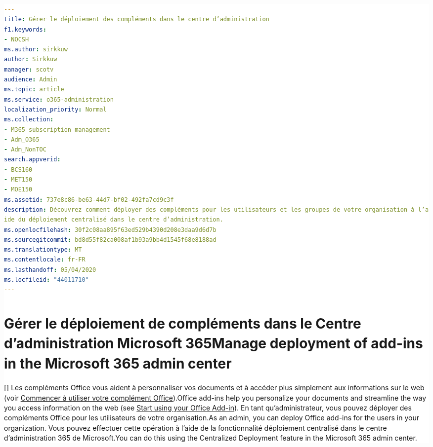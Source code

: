 ```yaml
---
title: Gérer le déploiement des compléments dans le centre d’administration
f1.keywords:
- NOCSH
ms.author: sirkkuw
author: Sirkkuw
manager: scotv
audience: Admin
ms.topic: article
ms.service: o365-administration
localization_priority: Normal
ms.collection:
- M365-subscription-management
- Adm_O365
- Adm_NonTOC
search.appverid:
- BCS160
- MET150
- MOE150
ms.assetid: 737e8c86-be63-44d7-bf02-492fa7cd9c3f
description: Découvrez comment déployer des compléments pour les utilisateurs et les groupes de votre organisation à l’aide du déploiement centralisé dans le centre d’administration.
ms.openlocfilehash: 30f2c08aa895f63ed529b4390d208e3daa9d6d7b
ms.sourcegitcommit: bd8d55f82ca008af1b93a9bb4d1545f68e8188ad
ms.translationtype: MT
ms.contentlocale: fr-FR
ms.lasthandoff: 05/04/2020
ms.locfileid: "44011710"
---
```

# <a name="manage-deployment-of-add-ins-in-the-microsoft-365-admin-center"></a><span data-ttu-id="36ae7-103">Gérer le déploiement de compléments dans le Centre d’administration Microsoft 365</span><span class="sxs-lookup"><span data-stu-id="36ae7-103">Manage deployment of add-ins in the Microsoft 365 admin center</span></span>

<span data-ttu-id="36ae7-104">[] Les compléments Office vous aident à personnaliser vos documents et à accéder plus simplement aux informations sur le web (voir [Commencer à utiliser votre complément Office](https://support.office.com/article/82e665c4-6700-4b56-a3f3-ef5441996862.aspx)).</span><span class="sxs-lookup"><span data-stu-id="36ae7-104">Office add-ins help you personalize your documents and streamline the way you access information on the web (see [Start using your Office Add-in](https://support.office.com/article/82e665c4-6700-4b56-a3f3-ef5441996862.aspx)).</span></span> <span data-ttu-id="36ae7-105">En tant qu’administrateur, vous pouvez déployer des compléments Office pour les utilisateurs de votre organisation.</span><span class="sxs-lookup"><span data-stu-id="36ae7-105">As an admin, you can deploy Office add-ins for the users in your organization.</span></span> <span data-ttu-id="36ae7-106">Vous pouvez effectuer cette opération à l’aide de la fonctionnalité déploiement centralisé dans le centre d’administration 365 de Microsoft.</span><span class="sxs-lookup"><span data-stu-id="36ae7-106">You can do this using the Centralized Deployment feature in the Microsoft 365 admin center.</span></span>
  